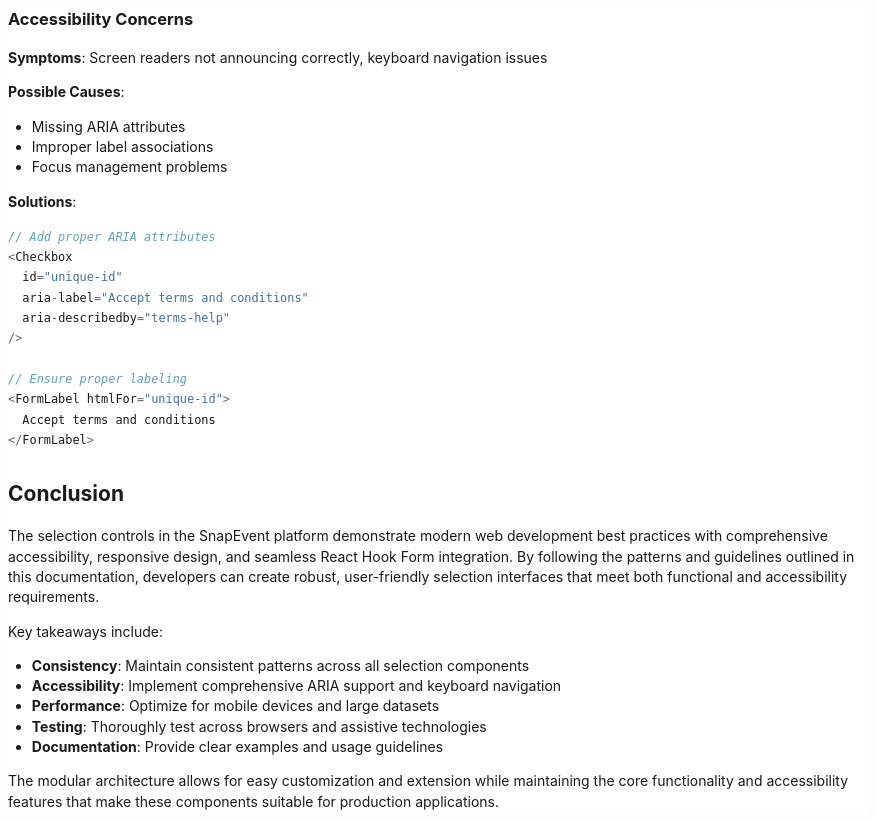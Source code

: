 ### Accessibility Concerns

**Symptoms**: Screen readers not announcing correctly, keyboard navigation issues

**Possible Causes**:
- Missing ARIA attributes
- Improper label associations
- Focus management problems

**Solutions**:
```typescript
// Add proper ARIA attributes
<Checkbox
  id="unique-id"
  aria-label="Accept terms and conditions"
  aria-describedby="terms-help"
/>

// Ensure proper labeling
<FormLabel htmlFor="unique-id">
  Accept terms and conditions
</FormLabel>
```

## Conclusion

The selection controls in the SnapEvent platform demonstrate modern web development best practices with comprehensive accessibility, responsive design, and seamless React Hook Form integration. By following the patterns and guidelines outlined in this documentation, developers can create robust, user-friendly selection interfaces that meet both functional and accessibility requirements.

Key takeaways include:

- **Consistency**: Maintain consistent patterns across all selection components
- **Accessibility**: Implement comprehensive ARIA support and keyboard navigation
- **Performance**: Optimize for mobile devices and large datasets
- **Testing**: Thoroughly test across browsers and assistive technologies
- **Documentation**: Provide clear examples and usage guidelines

The modular architecture allows for easy customization and extension while maintaining the core functionality and accessibility features that make these components suitable for production applications.